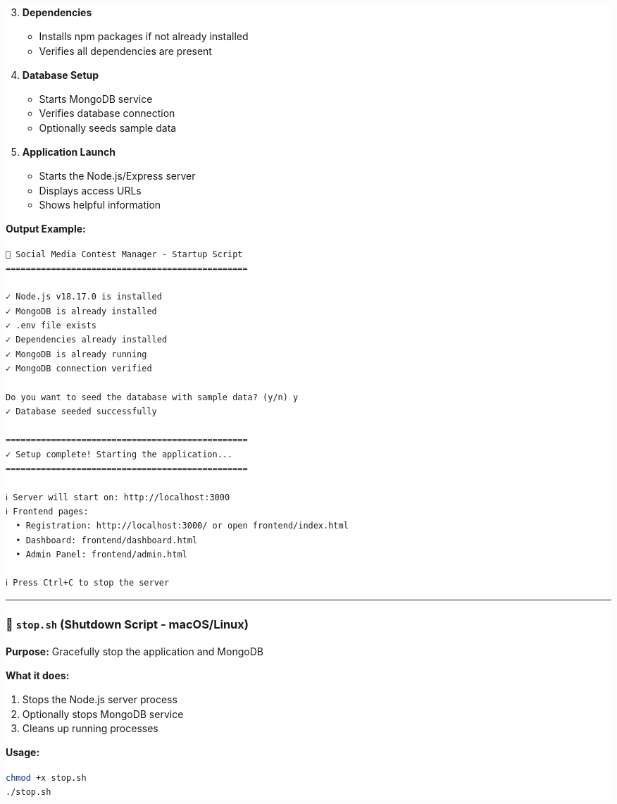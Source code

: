 3. **Dependencies**
   - Installs npm packages if not already installed
   - Verifies all dependencies are present

4. **Database Setup**
   - Starts MongoDB service
   - Verifies database connection
   - Optionally seeds sample data

5. **Application Launch**
   - Starts the Node.js/Express server
   - Displays access URLs
   - Shows helpful information

**Output Example:**
```
🚀 Social Media Contest Manager - Startup Script
================================================

✓ Node.js v18.17.0 is installed
✓ MongoDB is already installed
✓ .env file exists
✓ Dependencies already installed
✓ MongoDB is already running
✓ MongoDB connection verified

Do you want to seed the database with sample data? (y/n) y
✓ Database seeded successfully

================================================
✓ Setup complete! Starting the application...
================================================

ℹ Server will start on: http://localhost:3000
ℹ Frontend pages:
  • Registration: http://localhost:3000/ or open frontend/index.html
  • Dashboard: frontend/dashboard.html
  • Admin Panel: frontend/admin.html

ℹ Press Ctrl+C to stop the server
```

---

### 🔴 `stop.sh` (Shutdown Script - macOS/Linux)

**Purpose:** Gracefully stop the application and MongoDB

**What it does:**
1. Stops the Node.js server process
2. Optionally stops MongoDB service
3. Cleans up running processes

**Usage:**
```bash
chmod +x stop.sh
./stop.sh
```
